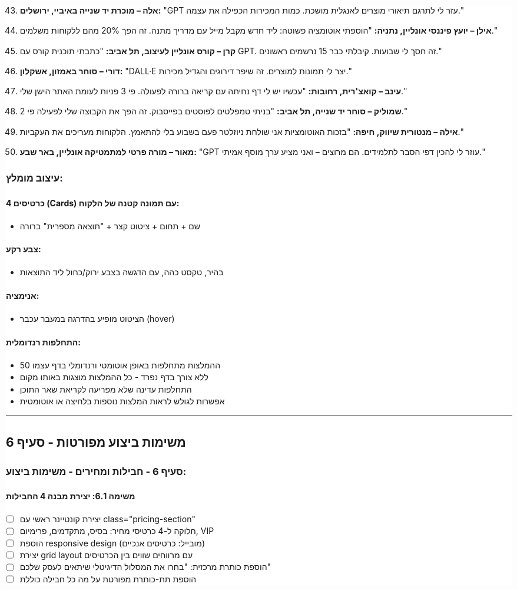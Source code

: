 43. **אלה – מוכרת יד שנייה באיביי, ירושלים:** "GPT עזר לי לתרגם תיאורי מוצרים לאנגלית מושכת. כמות המכירות הכפילה את עצמה."

44. **אילן – יועץ פיננסי אונליין, נתניה:** "הוספתי אוטומציה פשוטה: ליד חדש מקבל מייל עם מדריך מתנה. זה הפך 20% מהם ללקוחות משלמים."

45. **קרן – קורס אונליין לעיצוב, תל אביב:** "כתבתי תוכנית קורס עם GPT. זה חסך לי שבועות. קיבלתי כבר 15 נרשמים ראשונים."

46. **דורי – סוחר באמזון, אשקלון:** "DALL·E יצר לי תמונות למוצרים. זה שיפר דירוגים והגדיל מכירות."

47. **עינב – קואצ'רית, רחובות:** "עכשיו יש לי דף נחיתה עם קריאה ברורה לפעולה. פי 3 פניות לעומת האתר הישן שלי."

48. **שמוליק – סוחר יד שנייה, תל אביב:** "בניתי טמפלטים לפוסטים בפייסבוק. זה הפך את הקבוצה שלי לפעילה פי 2."

49. **אילה – מנטורית שיווק, חיפה:** "בזכות האוטומציות אני שולחת ניוזלטר פעם בשבוע בלי להתאמץ. הלקוחות מעריכים את העקביות."

50. **מאור – מורה פרטי למתמטיקה אונליין, באר שבע:** "GPT עוזר לי להכין דפי הסבר לתלמידים. הם מרוצים – ואני מציע ערך מוסף אמיתי."

### עיצוב מומלץ:

#### 4 כרטיסים (Cards) עם תמונה קטנה של הלקוח:
- שם + תחום + ציטוט קצר + "תוצאה מספרית" ברורה

#### צבע רקע:
- בהיר, טקסט כהה, עם הדגשה בצבע ירוק/כחול ליד התוצאות

#### אנימציה:
- הציטוט מופיע בהדרגה במעבר עכבר (hover)

#### התחלפות רנדומלית:
- 50 ההמלצות מתחלפות באופן אוטומטי ורנדומלי בדף עצמו
- ללא צורך בדף נפרד - כל ההמלצות מוצגות באותו מקום
- התחלפות עדינה שלא מפריעה לקריאת שאר התוכן
- אפשרות לגולש לראות המלצות נוספות בלחיצה או אוטומטית

---

## משימות ביצוע מפורטות - סעיף 6

### סעיף 6 - חבילות ומחירים - משימות ביצוע:

#### משימה 6.1: יצירת מבנה 4 החבילות
- [ ] יצירת קונטיינר ראשי עם class="pricing-section"
- [ ] חלוקה ל-4 כרטיסי מחיר: בסיס, מתקדמים, פרימיום, VIP
- [ ] הוספת responsive design (מובייל: כרטיסים אנכיים)
- [ ] יצירת grid layout עם מרווחים שווים בין הכרטיסים
- [ ] הוספת כותרת מרכזית: "בחרו את המסלול הדיגיטלי שיתאים לעסק שלכם"
- [ ] הוספת תת-כותרת מפורטת על מה כל חבילה כוללת
